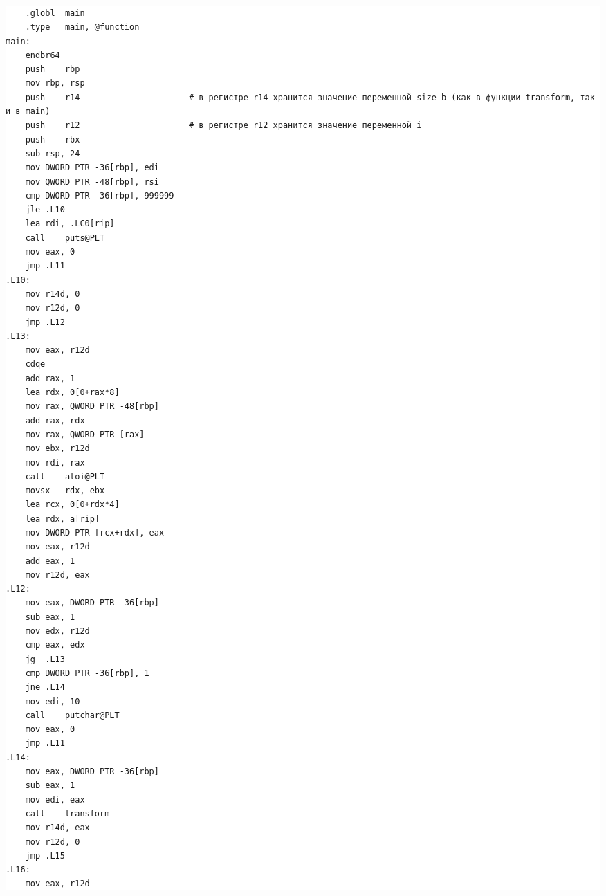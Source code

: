 ```assembly
	.globl	main
	.type	main, @function
main:
	endbr64
	push	rbp
	mov	rbp, rsp
	push	r14                      # в регистре r14 хранится значение переменной size_b (как в функции transform, так и в main)
	push	r12                      # в регистре r12 хранится значение переменной i
	push	rbx
	sub	rsp, 24
	mov	DWORD PTR -36[rbp], edi
	mov	QWORD PTR -48[rbp], rsi
	cmp	DWORD PTR -36[rbp], 999999
	jle	.L10
	lea	rdi, .LC0[rip]
	call	puts@PLT
	mov	eax, 0
	jmp	.L11
.L10:
	mov	r14d, 0
	mov	r12d, 0
	jmp	.L12
.L13:
	mov	eax, r12d
	cdqe
	add	rax, 1
	lea	rdx, 0[0+rax*8]
	mov	rax, QWORD PTR -48[rbp]
	add	rax, rdx
	mov	rax, QWORD PTR [rax]
	mov	ebx, r12d
	mov	rdi, rax
	call	atoi@PLT
	movsx	rdx, ebx
	lea	rcx, 0[0+rdx*4]
	lea	rdx, a[rip]
	mov	DWORD PTR [rcx+rdx], eax
	mov	eax, r12d
	add	eax, 1
	mov	r12d, eax
.L12:
	mov	eax, DWORD PTR -36[rbp]
	sub	eax, 1
	mov	edx, r12d
	cmp	eax, edx
	jg	.L13
	cmp	DWORD PTR -36[rbp], 1
	jne	.L14
	mov	edi, 10
	call	putchar@PLT
	mov	eax, 0
	jmp	.L11
.L14:
	mov	eax, DWORD PTR -36[rbp]
	sub	eax, 1
	mov	edi, eax
	call	transform
	mov	r14d, eax
	mov	r12d, 0
	jmp	.L15
.L16:
	mov	eax, r12d
```